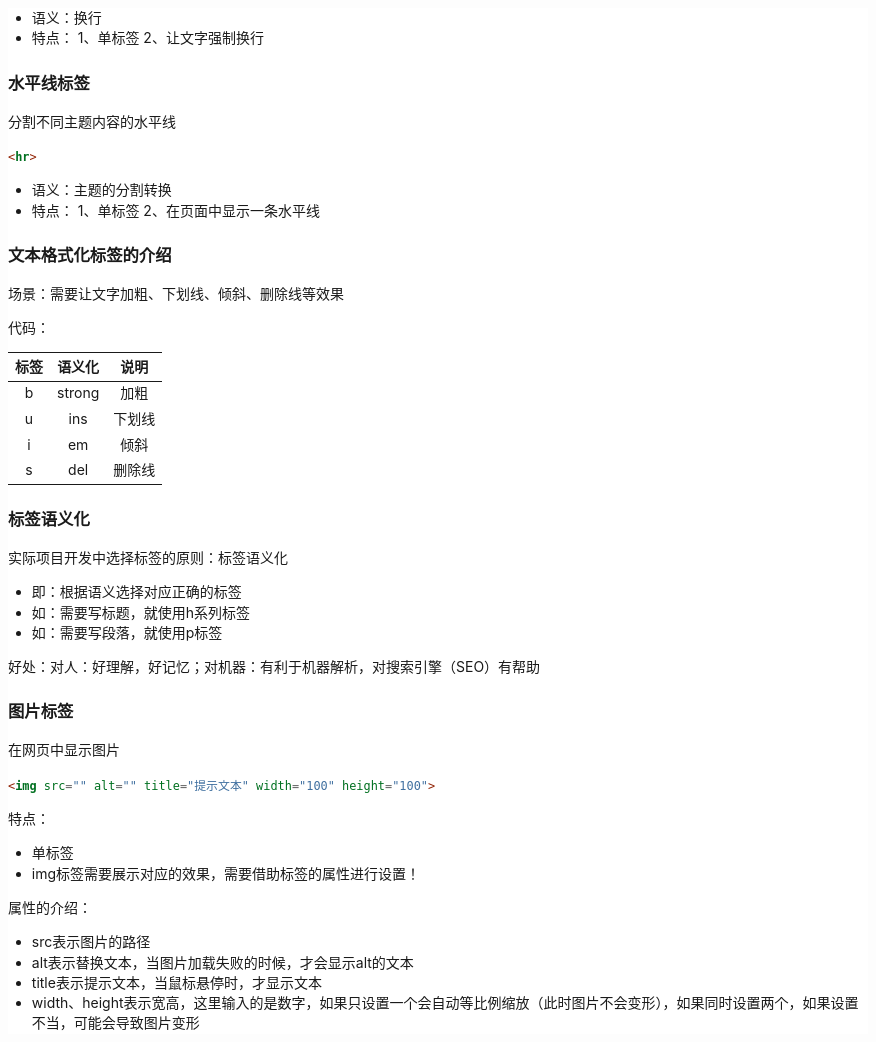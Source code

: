 - 语义：换行
- 特点： 1、单标签 2、让文字强制换行

### 水平线标签

分割不同主题内容的水平线

```html
<hr>
```

- 语义：主题的分割转换
- 特点： 1、单标签 2、在页面中显示一条水平线

### 文本格式化标签的介绍

场景：需要让文字加粗、下划线、倾斜、删除线等效果

代码：

| 标签 | 语义化 |  说明  |
| :--: | :----: | :----: |
|  b   | strong |  加粗  |
|  u   |  ins   | 下划线 |
|  i   |   em   |  倾斜  |
|  s   |  del   | 删除线 |

### 标签语义化

实际项目开发中选择标签的原则：标签语义化

- 即：根据语义选择对应正确的标签
- 如：需要写标题，就使用h系列标签
- 如：需要写段落，就使用p标签

好处：对人：好理解，好记忆；对机器：有利于机器解析，对搜索引擎（SEO）有帮助

### 图片标签

在网页中显示图片

```html
<img src="" alt="" title="提示文本" width="100" height="100">
```

特点： 

- 单标签 
- img标签需要展示对应的效果，需要借助标签的属性进行设置！

属性的介绍：

- src表示图片的路径
- alt表示替换文本，当图片加载失败的时候，才会显示alt的文本
- title表示提示文本，当鼠标悬停时，才显示文本
- width、height表示宽高，这里输入的是数字，如果只设置一个会自动等比例缩放（此时图片不会变形），如果同时设置两个，如果设置不当，可能会导致图片变形
